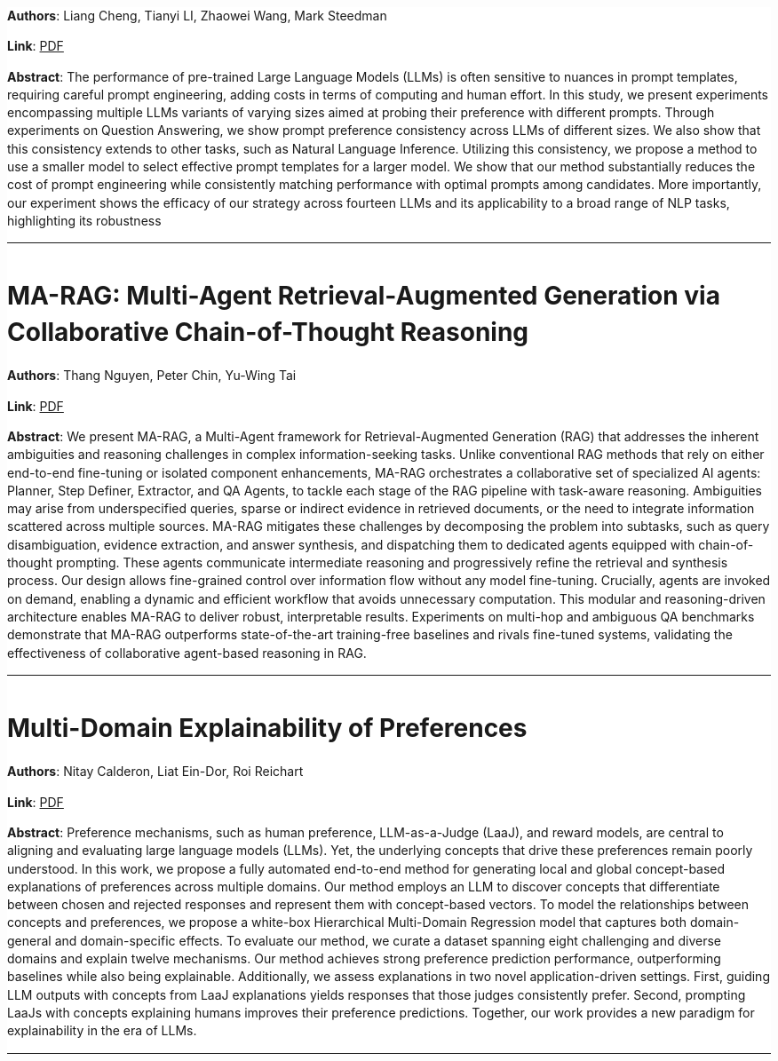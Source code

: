 **Authors**: Liang Cheng, Tianyi LI, Zhaowei Wang, Mark Steedman  

**Link**: [PDF](https://arxiv.org/pdf/2505.20097)  

**Abstract**: The performance of pre-trained Large Language Models (LLMs) is often sensitive to nuances in prompt templates, requiring careful prompt engineering, adding costs in terms of computing and human effort. In this study, we present experiments encompassing multiple LLMs variants of varying sizes aimed at probing their preference with different prompts. Through experiments on Question Answering, we show prompt preference consistency across LLMs of different sizes. We also show that this consistency extends to other tasks, such as Natural Language Inference. Utilizing this consistency, we propose a method to use a smaller model to select effective prompt templates for a larger model. We show that our method substantially reduces the cost of prompt engineering while consistently matching performance with optimal prompts among candidates. More importantly, our experiment shows the efficacy of our strategy across fourteen LLMs and its applicability to a broad range of NLP tasks, highlighting its robustness 

---
# MA-RAG: Multi-Agent Retrieval-Augmented Generation via Collaborative Chain-of-Thought Reasoning 

**Authors**: Thang Nguyen, Peter Chin, Yu-Wing Tai  

**Link**: [PDF](https://arxiv.org/pdf/2505.20096)  

**Abstract**: We present MA-RAG, a Multi-Agent framework for Retrieval-Augmented Generation (RAG) that addresses the inherent ambiguities and reasoning challenges in complex information-seeking tasks. Unlike conventional RAG methods that rely on either end-to-end fine-tuning or isolated component enhancements, MA-RAG orchestrates a collaborative set of specialized AI agents: Planner, Step Definer, Extractor, and QA Agents, to tackle each stage of the RAG pipeline with task-aware reasoning. Ambiguities may arise from underspecified queries, sparse or indirect evidence in retrieved documents, or the need to integrate information scattered across multiple sources. MA-RAG mitigates these challenges by decomposing the problem into subtasks, such as query disambiguation, evidence extraction, and answer synthesis, and dispatching them to dedicated agents equipped with chain-of-thought prompting. These agents communicate intermediate reasoning and progressively refine the retrieval and synthesis process. Our design allows fine-grained control over information flow without any model fine-tuning. Crucially, agents are invoked on demand, enabling a dynamic and efficient workflow that avoids unnecessary computation. This modular and reasoning-driven architecture enables MA-RAG to deliver robust, interpretable results. Experiments on multi-hop and ambiguous QA benchmarks demonstrate that MA-RAG outperforms state-of-the-art training-free baselines and rivals fine-tuned systems, validating the effectiveness of collaborative agent-based reasoning in RAG. 

---
# Multi-Domain Explainability of Preferences 

**Authors**: Nitay Calderon, Liat Ein-Dor, Roi Reichart  

**Link**: [PDF](https://arxiv.org/pdf/2505.20088)  

**Abstract**: Preference mechanisms, such as human preference, LLM-as-a-Judge (LaaJ), and reward models, are central to aligning and evaluating large language models (LLMs). Yet, the underlying concepts that drive these preferences remain poorly understood. In this work, we propose a fully automated end-to-end method for generating local and global concept-based explanations of preferences across multiple domains. Our method employs an LLM to discover concepts that differentiate between chosen and rejected responses and represent them with concept-based vectors. To model the relationships between concepts and preferences, we propose a white-box Hierarchical Multi-Domain Regression model that captures both domain-general and domain-specific effects. To evaluate our method, we curate a dataset spanning eight challenging and diverse domains and explain twelve mechanisms. Our method achieves strong preference prediction performance, outperforming baselines while also being explainable. Additionally, we assess explanations in two novel application-driven settings. First, guiding LLM outputs with concepts from LaaJ explanations yields responses that those judges consistently prefer. Second, prompting LaaJs with concepts explaining humans improves their preference predictions. Together, our work provides a new paradigm for explainability in the era of LLMs. 

---